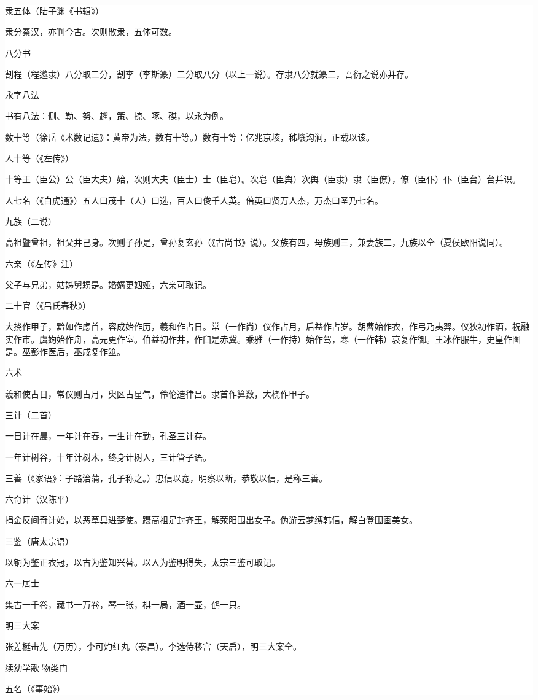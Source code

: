 隶五体（陆子渊《书辑》）  

隶分秦汉，亦判今古。次则散隶，五体可数。  

八分书  

割程（程邈隶）八分取二分，割李（李斯篆）二分取八分（以上一说）。存隶八分就篆二，吾衍之说亦并存。  

永字八法  

书有八法：侧、勒、努、趯，策、掠、啄、磔，以永为例。  

数十等（徐岳《术数记遗》：黄帝为法，数有十等。）数有十等：亿兆京垓，秭壤沟涧，正载以该。  

人十等（《左传》）  

十等王（臣公）公（臣大夫）始，次则大夫（臣士）士（臣皂）。次皂（臣舆）次舆（臣隶）隶（臣僚），僚（臣仆）仆（臣台）台并识。  

人七名（《白虎通》）五人曰茂十（人）曰选，百人曰俊千人英。倍英曰贤万人杰，万杰曰圣乃七名。  

九族（二说）  

高祖暨曾祖，祖父并己身。次则子孙是，曾孙复玄孙（《古尚书》说）。父族有四，母族则三，兼妻族二，九族以全（夏侯欧阳说同）。  

六亲（《左传》注）  

父子与兄弟，姑姊舅甥是。婚媾更姻娅，六亲可取记。  

二十官（《吕氏春秋》）  

大挠作甲子，黔如作虑首，容成始作历，羲和作占日。常（一作尚）仪作占月，后益作占岁。胡曹始作衣，作弓乃夷羿。仪狄初作酒，祝融实作市。虞姁始作舟，高元更作室。伯益初作井，作臼是赤冀。乘雅（一作持）始作驾，寒（一作韩）哀复作御。王冰作服牛，史皇作图是。巫彭作医后，巫咸复作筮。  

六术  

羲和使占日，常仪则占月，臾区占星气，伶伦造律吕。隶首作算数，大桡作甲子。  

三计（二首）  

一日计在晨，一年计在春，一生计在勤，孔圣三计存。  

一年计树谷，十年计树木，终身计树人，三计管子语。  

三善（《家语》：子路治蒲，孔子称之。）忠信以宽，明察以断，恭敬以信，是称三善。  

六奇计（汉陈平）  

捐金反间奇计始，以恶草具进楚使。蹑高祖足封齐王，解荥阳围出女子。伪游云梦缚韩信，解白登围画美女。  

三鉴（唐太宗语）  

以铜为鉴正衣冠，以古为鉴知兴替。以人为鉴明得失，太宗三鉴可取记。  

六一居士  

集古一千卷，藏书一万卷，琴一张，棋一局，酒一壶，鹤一只。  

明三大案  

张差梃击先（万历），李可灼红丸（泰昌）。李选侍移宫（天启），明三大案全。  

续幼学歌 物类门  

五名（《事始》）  
